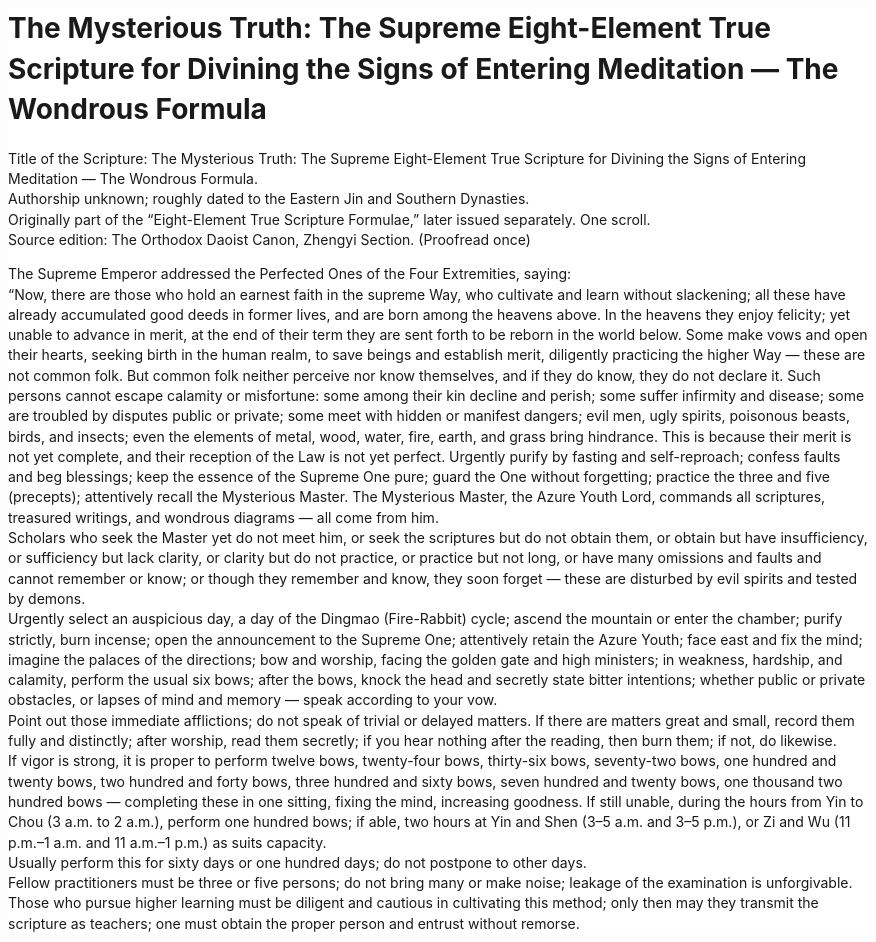 # The Mysterious Truth: The Supreme Eight-Element True Scripture for Divining the Signs of Entering Meditation — The Wondrous Formula

Title of the Scripture: The Mysterious Truth: The Supreme Eight-Element True Scripture for Divining the Signs of Entering Meditation — The Wondrous Formula.  
Authorship unknown; roughly dated to the Eastern Jin and Southern Dynasties.  
Originally part of the “Eight-Element True Scripture Formulae,” later issued separately. One scroll.  
Source edition: The Orthodox Daoist Canon, Zhengyi Section. (Proofread once)

The Supreme Emperor addressed the Perfected Ones of the Four Extremities, saying:  
“Now, there are those who hold an earnest faith in the supreme Way, who cultivate and learn without slackening; all these have already accumulated good deeds in former lives, and are born among the heavens above. In the heavens they enjoy felicity; yet unable to advance in merit, at the end of their term they are sent forth to be reborn in the world below. Some make vows and open their hearts, seeking birth in the human realm, to save beings and establish merit, diligently practicing the higher Way — these are not common folk. But common folk neither perceive nor know themselves, and if they do know, they do not declare it. Such persons cannot escape calamity or misfortune: some among their kin decline and perish; some suffer infirmity and disease; some are troubled by disputes public or private; some meet with hidden or manifest dangers; evil men, ugly spirits, poisonous beasts, birds, and insects; even the elements of metal, wood, water, fire, earth, and grass bring hindrance. This is because their merit is not yet complete, and their reception of the Law is not yet perfect. Urgently purify by fasting and self-reproach; confess faults and beg blessings; keep the essence of the Supreme One pure; guard the One without forgetting; practice the three and five (precepts); attentively recall the Mysterious Master. The Mysterious Master, the Azure Youth Lord, commands all scriptures, treasured writings, and wondrous diagrams — all come from him.  
Scholars who seek the Master yet do not meet him, or seek the scriptures but do not obtain them, or obtain but have insufficiency, or sufficiency but lack clarity, or clarity but do not practice, or practice but not long, or have many omissions and faults and cannot remember or know; or though they remember and know, they soon forget — these are disturbed by evil spirits and tested by demons.  
Urgently select an auspicious day, a day of the Dingmao (Fire-Rabbit) cycle; ascend the mountain or enter the chamber; purify strictly, burn incense; open the announcement to the Supreme One; attentively retain the Azure Youth; face east and fix the mind; imagine the palaces of the directions; bow and worship, facing the golden gate and high ministers; in weakness, hardship, and calamity, perform the usual six bows; after the bows, knock the head and secretly state bitter intentions; whether public or private obstacles, or lapses of mind and memory — speak according to your vow.  
Point out those immediate afflictions; do not speak of trivial or delayed matters. If there are matters great and small, record them fully and distinctly; after worship, read them secretly; if you hear nothing after the reading, then burn them; if not, do likewise.  
If vigor is strong, it is proper to perform twelve bows, twenty-four bows, thirty-six bows, seventy-two bows, one hundred and twenty bows, two hundred and forty bows, three hundred and sixty bows, seven hundred and twenty bows, one thousand two hundred bows — completing these in one sitting, fixing the mind, increasing goodness. If still unable, during the hours from Yin to Chou (3 a.m. to 2 a.m.), perform one hundred bows; if able, two hours at Yin and Shen (3–5 a.m. and 3–5 p.m.), or Zi and Wu (11 p.m.–1 a.m. and 11 a.m.–1 p.m.) as suits capacity.  
Usually perform this for sixty days or one hundred days; do not postpone to other days.  
Fellow practitioners must be three or five persons; do not bring many or make noise; leakage of the examination is unforgivable.  
Those who pursue higher learning must be diligent and cautious in cultivating this method; only then may they transmit the scripture as teachers; one must obtain the proper person and entrust without remorse.
